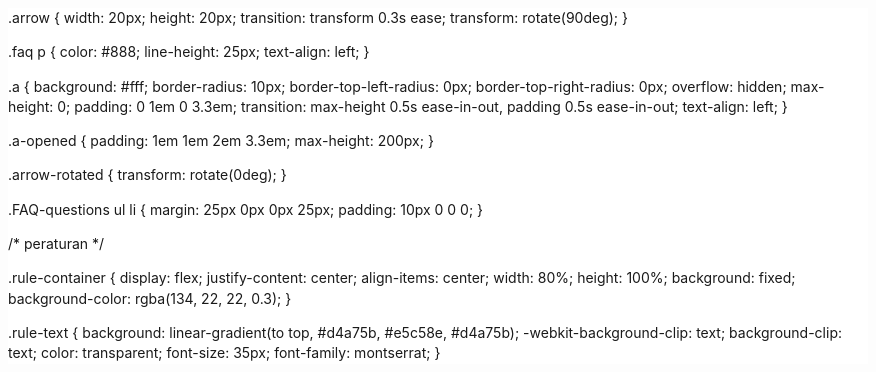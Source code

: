 .arrow {
  width: 20px;
  height: 20px;
  transition: transform 0.3s ease;
  transform: rotate(90deg);
}

.faq p {
  color: #888;
  line-height: 25px;
  text-align: left;
}

.a {
  background: #fff;
  border-radius: 10px;
  border-top-left-radius: 0px;
  border-top-right-radius: 0px;
  overflow: hidden;
  max-height: 0;
  padding: 0 1em 0 3.3em;
  transition: max-height 0.5s ease-in-out, padding 0.5s ease-in-out;
  text-align: left;
}

.a-opened {
  padding: 1em 1em 2em 3.3em;
  max-height: 200px;
}

.arrow-rotated {
  transform: rotate(0deg);
}

.FAQ-questions ul li {
  margin: 25px 0px 0px 25px;
  padding: 10px 0 0 0;
}

/* peraturan */

.rule-container {
  display: flex;
  justify-content: center;
  align-items: center;
  width: 80%;
  height: 100%;
  background: fixed;
  background-color: rgba(134, 22, 22, 0.3);
}

.rule-text {
  background: linear-gradient(to top, #d4a75b, #e5c58e, #d4a75b);
  -webkit-background-clip: text;
  background-clip: text;
  color: transparent;
  font-size: 35px;
  font-family: montserrat;
}
